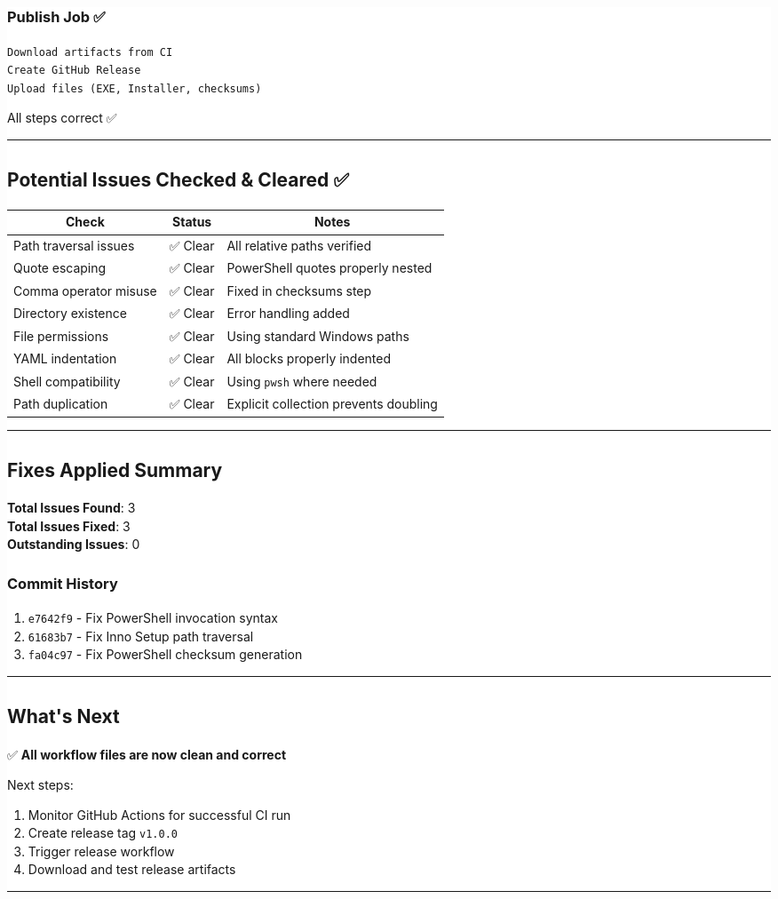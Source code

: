 ### Publish Job ✅
```
Download artifacts from CI
Create GitHub Release
Upload files (EXE, Installer, checksums)
```
All steps correct ✅

---

## Potential Issues Checked & Cleared ✅

| Check | Status | Notes |
|-------|--------|-------|
| Path traversal issues | ✅ Clear | All relative paths verified |
| Quote escaping | ✅ Clear | PowerShell quotes properly nested |
| Comma operator misuse | ✅ Clear | Fixed in checksums step |
| Directory existence | ✅ Clear | Error handling added |
| File permissions | ✅ Clear | Using standard Windows paths |
| YAML indentation | ✅ Clear | All blocks properly indented |
| Shell compatibility | ✅ Clear | Using `pwsh` where needed |
| Path duplication | ✅ Clear | Explicit collection prevents doubling |

---

## Fixes Applied Summary

**Total Issues Found**: 3  
**Total Issues Fixed**: 3  
**Outstanding Issues**: 0  

### Commit History
1. `e7642f9` - Fix PowerShell invocation syntax
2. `61683b7` - Fix Inno Setup path traversal
3. `fa04c97` - Fix PowerShell checksum generation

---

## What's Next

✅ **All workflow files are now clean and correct**

Next steps:
1. Monitor GitHub Actions for successful CI run
2. Create release tag `v1.0.0`
3. Trigger release workflow
4. Download and test release artifacts

---